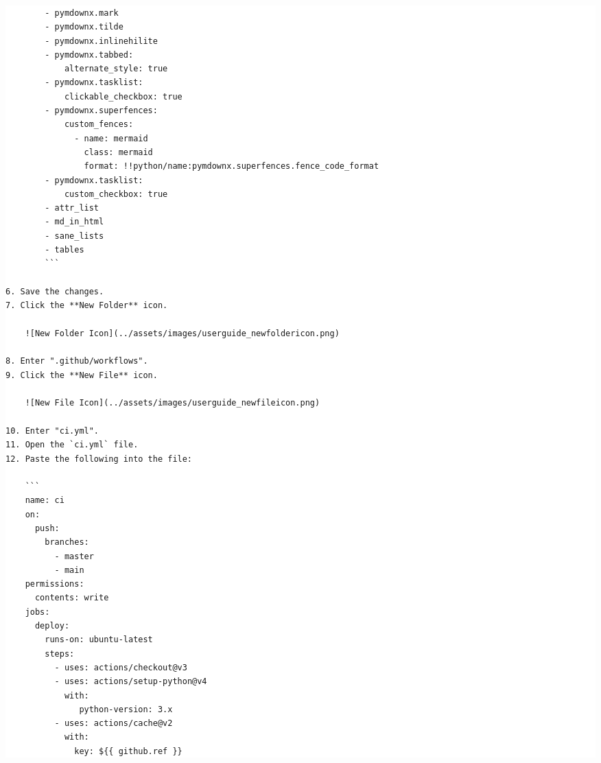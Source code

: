             - pymdownx.mark
            - pymdownx.tilde
            - pymdownx.inlinehilite
            - pymdownx.tabbed:
                alternate_style: true
            - pymdownx.tasklist:
                clickable_checkbox: true
            - pymdownx.superfences:
                custom_fences:
                  - name: mermaid
                    class: mermaid
                    format: !!python/name:pymdownx.superfences.fence_code_format  
            - pymdownx.tasklist:
                custom_checkbox: true          
            - attr_list
            - md_in_html
            - sane_lists
            - tables
            ```

    6. Save the changes.
    7. Click the **New Folder** icon.

        ![New Folder Icon](../assets/images/userguide_newfoldericon.png)

    8. Enter ".github/workflows".
    9. Click the **New File** icon.

        ![New File Icon](../assets/images/userguide_newfileicon.png)

    10. Enter "ci.yml".
    11. Open the `ci.yml` file.
    12. Paste the following into the file:

        ```
        name: ci
        on:
          push:
            branches:
              - master
              - main
        permissions:
          contents: write
        jobs:
          deploy:
            runs-on: ubuntu-latest
            steps:
              - uses: actions/checkout@v3
              - uses: actions/setup-python@v4
                with:
                   python-version: 3.x
              - uses: actions/cache@v2
                with:
                  key: ${{ github.ref }}